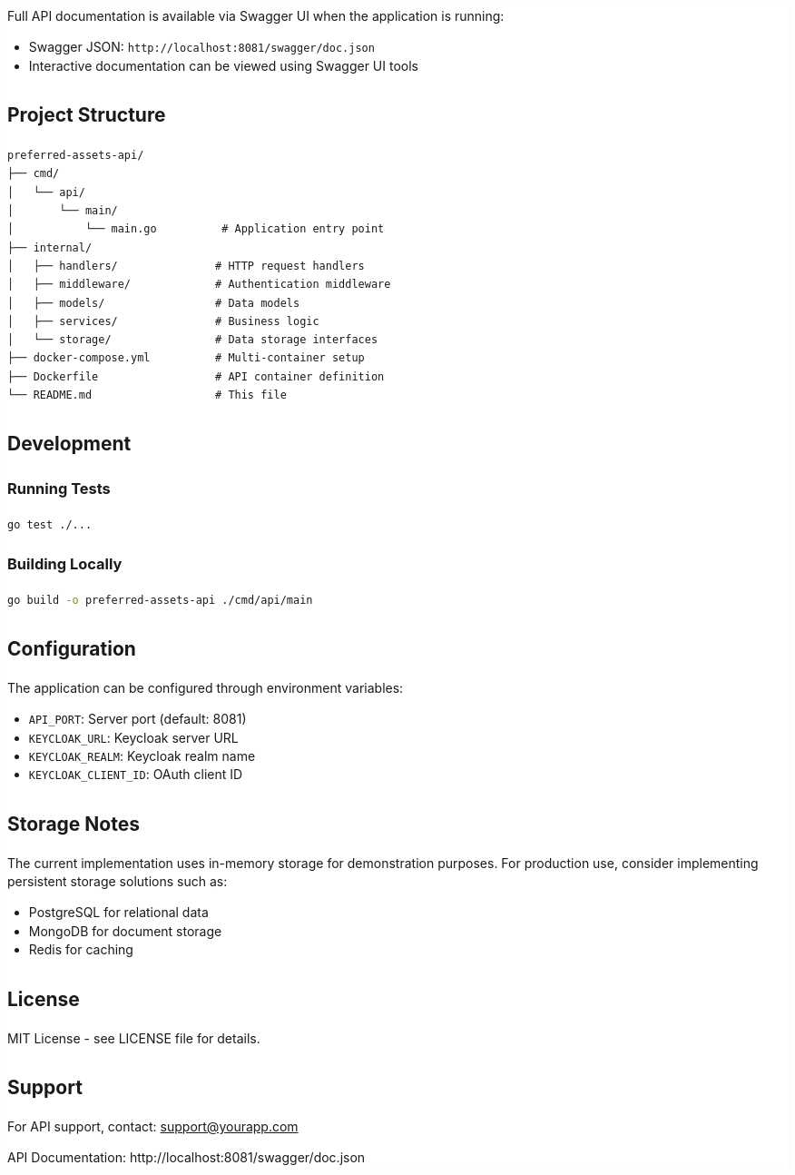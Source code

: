 Full API documentation is available via Swagger UI when the application is running:
- Swagger JSON: `http://localhost:8081/swagger/doc.json`
- Interactive documentation can be viewed using Swagger UI tools

## Project Structure

```
preferred-assets-api/
├── cmd/
│   └── api/
│       └── main/
│           └── main.go          # Application entry point
├── internal/
│   ├── handlers/               # HTTP request handlers
│   ├── middleware/             # Authentication middleware
│   ├── models/                 # Data models
│   ├── services/               # Business logic
│   └── storage/                # Data storage interfaces
├── docker-compose.yml          # Multi-container setup
├── Dockerfile                  # API container definition
└── README.md                   # This file
```

## Development

### Running Tests
```bash
go test ./...
```

### Building Locally
```bash
go build -o preferred-assets-api ./cmd/api/main
```

## Configuration

The application can be configured through environment variables:

- `API_PORT`: Server port (default: 8081)
- `KEYCLOAK_URL`: Keycloak server URL
- `KEYCLOAK_REALM`: Keycloak realm name
- `KEYCLOAK_CLIENT_ID`: OAuth client ID

## Storage Notes

The current implementation uses in-memory storage for demonstration purposes. For production use, consider implementing persistent storage solutions such as:

- PostgreSQL for relational data
- MongoDB for document storage
- Redis for caching

## License

MIT License - see LICENSE file for details.

## Support

For API support, contact: support@yourapp.com

API Documentation: http://localhost:8081/swagger/doc.json